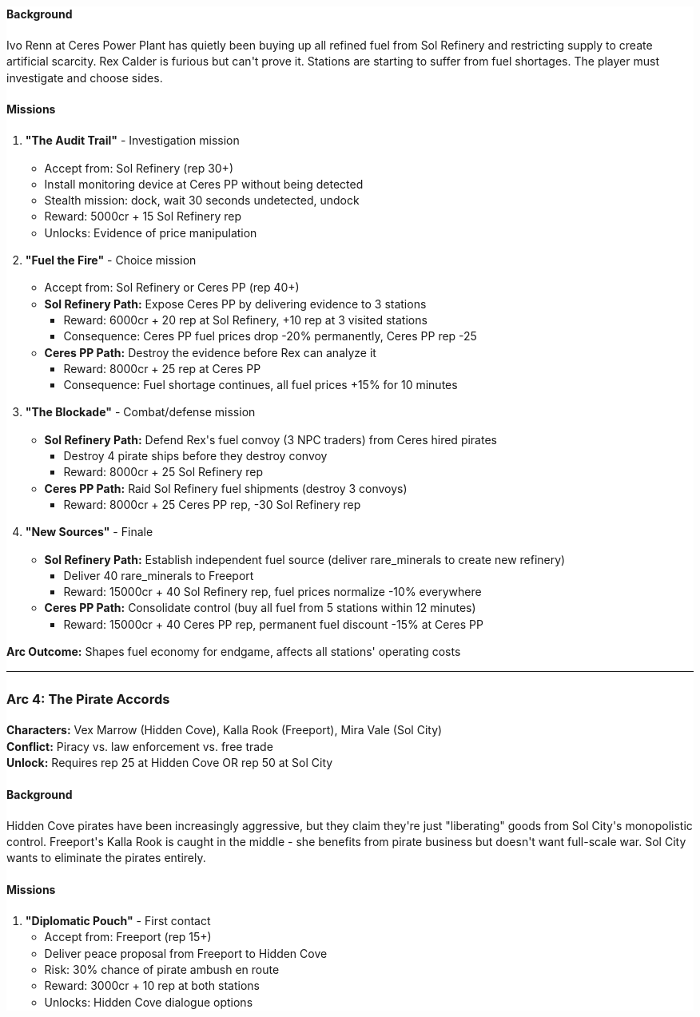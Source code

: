 #### Background
Ivo Renn at Ceres Power Plant has quietly been buying up all refined fuel from Sol Refinery and restricting supply to create artificial scarcity. Rex Calder is furious but can't prove it. Stations are starting to suffer from fuel shortages. The player must investigate and choose sides.

#### Missions
1. **"The Audit Trail"** - Investigation mission
   - Accept from: Sol Refinery (rep 30+)
   - Install monitoring device at Ceres PP without being detected
   - Stealth mission: dock, wait 30 seconds undetected, undock
   - Reward: 5000cr + 15 Sol Refinery rep
   - Unlocks: Evidence of price manipulation

2. **"Fuel the Fire"** - Choice mission
   - Accept from: Sol Refinery or Ceres PP (rep 40+)
   - **Sol Refinery Path:** Expose Ceres PP by delivering evidence to 3 stations
     - Reward: 6000cr + 20 rep at Sol Refinery, +10 rep at 3 visited stations
     - Consequence: Ceres PP fuel prices drop -20% permanently, Ceres PP rep -25
   - **Ceres PP Path:** Destroy the evidence before Rex can analyze it
     - Reward: 8000cr + 25 rep at Ceres PP
     - Consequence: Fuel shortage continues, all fuel prices +15% for 10 minutes

3. **"The Blockade"** - Combat/defense mission
   - **Sol Refinery Path:** Defend Rex's fuel convoy (3 NPC traders) from Ceres hired pirates
     - Destroy 4 pirate ships before they destroy convoy
     - Reward: 8000cr + 25 Sol Refinery rep
   - **Ceres PP Path:** Raid Sol Refinery fuel shipments (destroy 3 convoys)
     - Reward: 8000cr + 25 Ceres PP rep, -30 Sol Refinery rep

4. **"New Sources"** - Finale
   - **Sol Refinery Path:** Establish independent fuel source (deliver rare_minerals to create new refinery)
     - Deliver 40 rare_minerals to Freeport
     - Reward: 15000cr + 40 Sol Refinery rep, fuel prices normalize -10% everywhere
   - **Ceres PP Path:** Consolidate control (buy all fuel from 5 stations within 12 minutes)
     - Reward: 15000cr + 40 Ceres PP rep, permanent fuel discount -15% at Ceres PP

**Arc Outcome:** Shapes fuel economy for endgame, affects all stations' operating costs

---

### Arc 4: **The Pirate Accords**
**Characters:** Vex Marrow (Hidden Cove), Kalla Rook (Freeport), Mira Vale (Sol City)  
**Conflict:** Piracy vs. law enforcement vs. free trade  
**Unlock:** Requires rep 25 at Hidden Cove OR rep 50 at Sol City

#### Background
Hidden Cove pirates have been increasingly aggressive, but they claim they're just "liberating" goods from Sol City's monopolistic control. Freeport's Kalla Rook is caught in the middle - she benefits from pirate business but doesn't want full-scale war. Sol City wants to eliminate the pirates entirely.

#### Missions
1. **"Diplomatic Pouch"** - First contact
   - Accept from: Freeport (rep 15+)
   - Deliver peace proposal from Freeport to Hidden Cove
   - Risk: 30% chance of pirate ambush en route
   - Reward: 3000cr + 10 rep at both stations
   - Unlocks: Hidden Cove dialogue options
